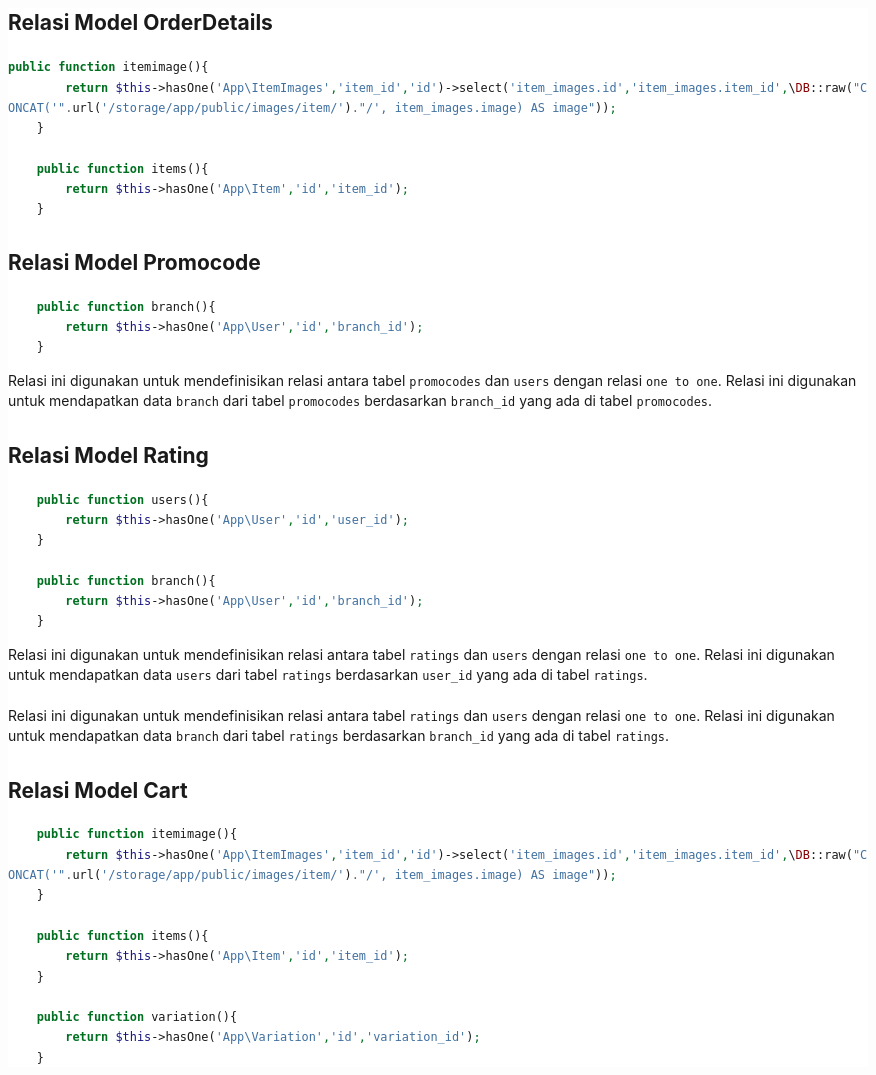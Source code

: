<a name = "section-17"></a>
## Relasi Model OrderDetails

```php
public function itemimage(){
        return $this->hasOne('App\ItemImages','item_id','id')->select('item_images.id','item_images.item_id',\DB::raw("CONCAT('".url('/storage/app/public/images/item/')."/', item_images.image) AS image"));
    }

    public function items(){
        return $this->hasOne('App\Item','id','item_id');
    }
```

<a name = "section-21"></a>
## Relasi Model Promocode

```php
    public function branch(){
        return $this->hasOne('App\User','id','branch_id');
    }
```

Relasi ini digunakan untuk mendefinisikan relasi antara tabel `promocodes` dan `users` dengan relasi `one to one`. Relasi ini digunakan untuk mendapatkan data `branch` dari tabel `promocodes` berdasarkan `branch_id` yang ada di tabel `promocodes`.

<a name = "section-22"></a>
## Relasi Model Rating

```php
    public function users(){
        return $this->hasOne('App\User','id','user_id');
    }

    public function branch(){
        return $this->hasOne('App\User','id','branch_id');
    }
```

Relasi ini digunakan untuk mendefinisikan relasi antara tabel `ratings` dan `users` dengan relasi `one to one`. Relasi ini digunakan untuk mendapatkan data `users` dari tabel `ratings` berdasarkan `user_id` yang ada di tabel `ratings`.<br><br>
Relasi ini digunakan untuk mendefinisikan relasi antara tabel `ratings` dan `users` dengan relasi `one to one`. Relasi ini digunakan untuk mendapatkan data `branch` dari tabel `ratings` berdasarkan `branch_id` yang ada di tabel `ratings`.

<a name = "section-23"></a>
## Relasi Model Cart

```php
    public function itemimage(){
        return $this->hasOne('App\ItemImages','item_id','id')->select('item_images.id','item_images.item_id',\DB::raw("CONCAT('".url('/storage/app/public/images/item/')."/', item_images.image) AS image"));
    }

    public function items(){
        return $this->hasOne('App\Item','id','item_id');
    }

    public function variation(){
        return $this->hasOne('App\Variation','id','variation_id');
    }
```